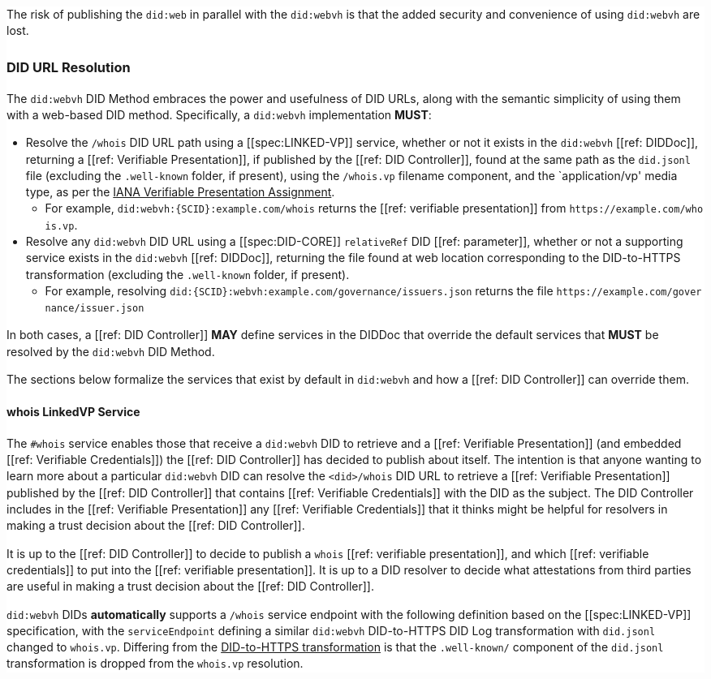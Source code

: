 The risk of publishing the `did:web` in parallel with the `did:webvh` is that the
added security and convenience of using `did:webvh` are lost.

### DID URL Resolution

The `did:webvh` DID Method embraces the power and usefulness of DID URLs, along
with the semantic simplicity of using them with a web-based DID method.
Specifically, a `did:webvh` implementation **MUST**:

- Resolve the `/whois` DID URL path using a [[spec:LINKED-VP]] service, whether
  or not it exists in the `did:webvh` [[ref: DIDDoc]], returning a [[ref:
  Verifiable Presentation]], if published by the [[ref: DID Controller]], found
  at the same path as the `did.jsonl` file (excluding the `.well-known` folder,
  if present), using the `/whois.vp` filename component, and the
  `application/vp' media type, as per the [IANA Verifiable Presentation
  Assignment](https://www.iana.org/assignments/media-types/application/vp).
  - For example, `did:webvh:{SCID}:example.com/whois` returns the
    [[ref: verifiable presentation]] from `https://example.com/whois.vp`.
- Resolve any `did:webvh` DID URL using a [[spec:DID-CORE]] `relativeRef` DID
  [[ref: parameter]], whether or not a supporting service exists in the `did:webvh` [[ref: DIDDoc]],
  returning the file found at web location corresponding to the DID-to-HTTPS
  transformation (excluding the `.well-known` folder, if present).
  - For example, resolving `did:{SCID}:webvh:example.com/governance/issuers.json` returns
    the file `https://example.com/governance/issuer.json`

In both cases, a [[ref: DID Controller]] **MAY** define services in the DIDDoc
that override the default services that **MUST** be resolved by the `did:webvh`
DID Method.

The sections below formalize the services that exist by default in `did:webvh` and
how a [[ref: DID Controller]] can override them.

#### whois LinkedVP Service

The `#whois` service enables those that receive a `did:webvh` DID to retrieve and
a [[ref: Verifiable Presentation]] (and embedded [[ref: Verifiable Credentials]])
the [[ref: DID Controller]] has decided to publish about itself. The intention
is that anyone wanting to learn more about a particular `did:webvh`
DID can resolve the `<did>/whois` DID URL to retrieve a [[ref: Verifiable Presentation]]
published by the [[ref: DID Controller]] that contains [[ref: Verifiable Credentials]]
with the DID as the subject. The DID Controller includes in the [[ref: Verifiable Presentation]]
any [[ref: Verifiable Credentials]] that it thinks might be helpful for resolvers
in making a trust decision about the [[ref: DID Controller]].

It is up to the [[ref: DID Controller]] to decide to publish a `whois`
[[ref: verifiable presentation]], and which [[ref: verifiable credentials]] to put into the
[[ref: verifiable presentation]]. It is up to a DID resolver to decide what attestations
from third parties are useful in making a trust decision about the [[ref: DID Controller]].

`did:webvh` DIDs **automatically** supports a `/whois` service endpoint with the
following definition based on the [[spec:LINKED-VP]] specification, with the
`serviceEndpoint` defining a similar `did:webvh` DID-to-HTTPS DID Log
transformation with `did.jsonl` changed to `whois.vp`. Differing from the
[DID-to-HTTPS transformation](#the-did-to-https-transformation) is that the
`.well-known/` component of the `did.jsonl` transformation is dropped from the
`whois.vp` resolution.


[Examples]: https://didwebvh.info/latest/example/